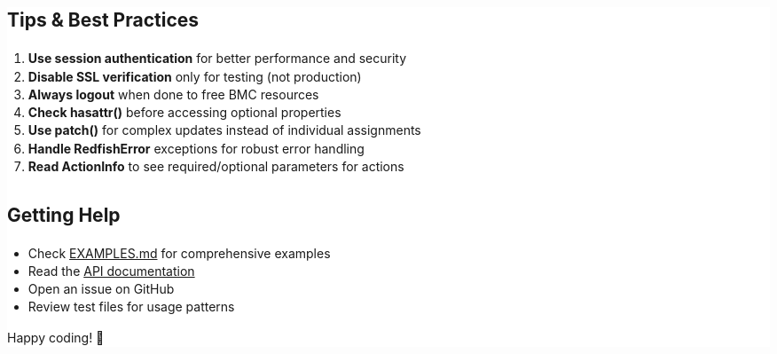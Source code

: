 ## Tips & Best Practices

1. **Use session authentication** for better performance and security
2. **Disable SSL verification** only for testing (not production)
3. **Always logout** when done to free BMC resources
4. **Check hasattr()** before accessing optional properties
5. **Use patch()** for complex updates instead of individual assignments
6. **Handle RedfishError** exceptions for robust error handling
7. **Read ActionInfo** to see required/optional parameters for actions

## Getting Help

- Check [EXAMPLES.md](docs/EXAMPLES.md) for comprehensive examples
- Read the [API documentation](docs/) 
- Open an issue on GitHub
- Review test files for usage patterns

Happy coding! 🚀
